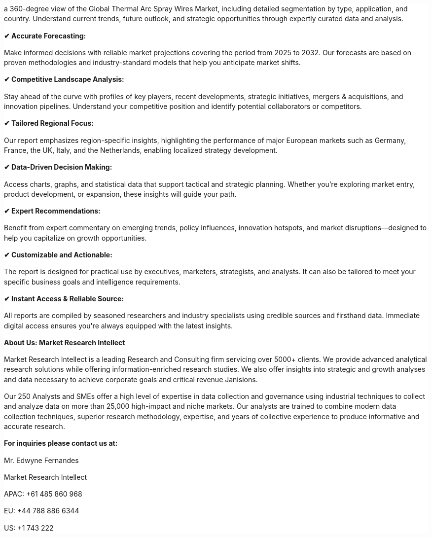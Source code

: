 a 360-degree view of the Global Thermal Arc Spray Wires Market, including detailed segmentation by type, application, and country. Understand current trends, future outlook, and strategic opportunities through expertly curated data and analysis.</p><p><strong>✔ Accurate Forecasting:</strong></p><p>Make informed decisions with reliable market projections covering the period from 2025 to 2032. Our forecasts are based on proven methodologies and industry-standard models that help you anticipate market shifts.</p><p><strong>✔ Competitive Landscape Analysis:</strong></p><p>Stay ahead of the curve with profiles of key players, recent developments, strategic initiatives, mergers &amp; acquisitions, and innovation pipelines. Understand your competitive position and identify potential collaborators or competitors.</p><p><strong>✔ Tailored Regional Focus:</strong></p><p>Our report emphasizes region-specific insights, highlighting the performance of major European markets such as Germany, France, the UK, Italy, and the Netherlands, enabling localized strategy development.</p><p><strong>✔ Data-Driven Decision Making:</strong></p><p>Access charts, graphs, and statistical data that support tactical and strategic planning. Whether you&rsquo;re exploring market entry, product development, or expansion, these insights will guide your path.</p><p><strong>✔ Expert Recommendations:</strong></p><p>Benefit from expert commentary on emerging trends, policy influences, innovation hotspots, and market disruptions&mdash;designed to help you capitalize on growth opportunities.</p><p><strong>✔ Customizable and Actionable:</strong></p><p>The report is designed for practical use by executives, marketers, strategists, and analysts. It can also be tailored to meet your specific business goals and intelligence requirements.</p><p><strong>✔ Instant Access &amp; Reliable Source:</strong></p><p>All reports are compiled by seasoned researchers and industry specialists using credible sources and firsthand data. Immediate digital access ensures you're always equipped with the latest insights.</p><p><strong><span class="font-[700]">About Us: Market Research Intellect</span></strong></p><p><span class="">Market Research Intellect is a leading Research and Consulting firm servicing over 5000+ clients. We provide advanced analytical research solutions while offering information-enriched research studies.&nbsp;</span>We also offer insights into strategic and growth analyses and data necessary to achieve corporate goals and critical revenue Janisions.</p><p><span class="">Our 250 Analysts and SMEs offer a high level of expertise in data collection and governance using industrial techniques to collect and analyze data on more than 25,000 high-impact and niche markets. Our analysts are trained to combine modern data collection techniques, superior research methodology, expertise, and years of collective experience to produce informative and accurate research.</span></p><p><strong>For inquiries please contact us at:</strong></p><p>Mr. Edwyne Fernandes</p><p>Market Research Intellect</p><p>APAC: +61 485 860 968</p><p>EU: +44 788 886 6344</p><p>US: +1 743 222
